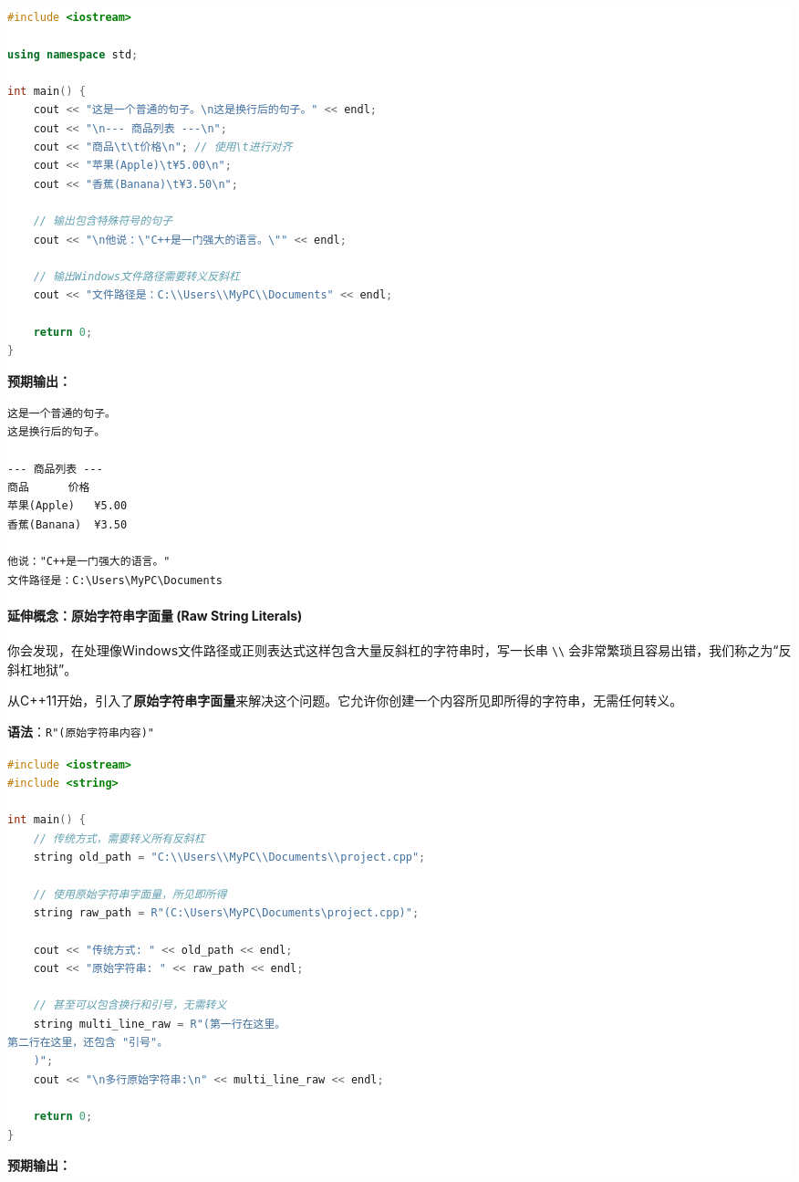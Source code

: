 ```cpp
#include <iostream>

using namespace std;

int main() {
    cout << "这是一个普通的句子。\n这是换行后的句子。" << endl;
    cout << "\n--- 商品列表 ---\n";
    cout << "商品\t\t价格\n"; // 使用\t进行对齐
    cout << "苹果(Apple)\t¥5.00\n";
    cout << "香蕉(Banana)\t¥3.50\n";

    // 输出包含特殊符号的句子
    cout << "\n他说：\"C++是一门强大的语言。\"" << endl;
    
    // 输出Windows文件路径需要转义反斜杠
    cout << "文件路径是：C:\\Users\\MyPC\\Documents" << endl;

    return 0;
}
```
**预期输出：**
```
这是一个普通的句子。
这是换行后的句子。

--- 商品列表 ---
商品		价格
苹果(Apple)	¥5.00
香蕉(Banana)	¥3.50

他说："C++是一门强大的语言。"
文件路径是：C:\Users\MyPC\Documents
```

#### 延伸概念：原始字符串字面量 (Raw String Literals)

你会发现，在处理像Windows文件路径或正则表达式这样包含大量反斜杠的字符串时，写一长串 `\\` 会非常繁琐且容易出错，我们称之为“反斜杠地狱”。

从C++11开始，引入了**原始字符串字面量**来解决这个问题。它允许你创建一个内容所见即所得的字符串，无需任何转义。

**语法**：`R"(原始字符串内容)"`

```cpp
#include <iostream>
#include <string>

int main() {
    // 传统方式，需要转义所有反斜杠
    string old_path = "C:\\Users\\MyPC\\Documents\\project.cpp";

    // 使用原始字符串字面量，所见即所得
    string raw_path = R"(C:\Users\MyPC\Documents\project.cpp)";

    cout << "传统方式: " << old_path << endl;
    cout << "原始字符串: " << raw_path << endl;

    // 甚至可以包含换行和引号，无需转义
    string multi_line_raw = R"(第一行在这里。
第二行在这里，还包含 "引号"。
    )";
    cout << "\n多行原始字符串:\n" << multi_line_raw << endl;

    return 0;
}
```
**预期输出：**